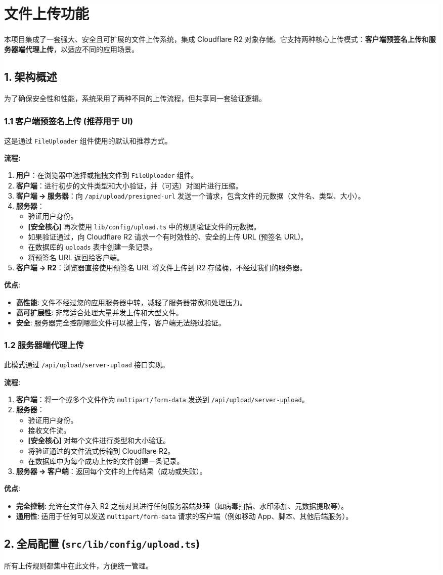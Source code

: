# 文件上传功能

本项目集成了一套强大、安全且可扩展的文件上传系统，集成 Cloudflare R2 对象存储。它支持两种核心上传模式：**客户端预签名上传**和**服务器端代理上传**，以适应不同的应用场景。

## 1. 架构概述

为了确保安全性和性能，系统采用了两种不同的上传流程，但共享同一套验证逻辑。

### 1.1 客户端预签名上传 (推荐用于 UI)

这是通过 `FileUploader` 组件使用的默认和推荐方式。

**流程:**

1.  **用户**：在浏览器中选择或拖拽文件到 `FileUploader` 组件。
2.  **客户端**：进行初步的文件类型和大小验证，并（可选）对图片进行压缩。
3.  **客户端 -> 服务器**：向 `/api/upload/presigned-url` 发送一个请求，包含文件的元数据（文件名、类型、大小）。
4.  **服务器**：
    - 验证用户身份。
    - **[安全核心]** 再次使用 `lib/config/upload.ts` 中的规则验证文件的元数据。
    - 如果验证通过，向 Cloudflare R2 请求一个有时效性的、安全的上传 URL (预签名 URL)。
    - 在数据库的 `uploads` 表中创建一条记录。
    - 将预签名 URL 返回给客户端。
5.  **客户端 -> R2**：浏览器直接使用预签名 URL 将文件上传到 R2 存储桶，不经过我们的服务器。

**优点**:

- **高性能**: 文件不经过您的应用服务器中转，减轻了服务器带宽和处理压力。
- **高可扩展性**: 非常适合处理大量并发上传和大型文件。
- **安全**: 服务器完全控制哪些文件可以被上传，客户端无法绕过验证。

### 1.2 服务器端代理上传

此模式通过 `/api/upload/server-upload` 接口实现。

**流程**:

1.  **客户端**：将一个或多个文件作为 `multipart/form-data` 发送到 `/api/upload/server-upload`。
2.  **服务器**：
    - 验证用户身份。
    - 接收文件流。
    - **[安全核心]** 对每个文件进行类型和大小验证。
    - 将验证通过的文件流式传输到 Cloudflare R2。
    - 在数据库中为每个成功上传的文件创建一条记录。
3.  **服务器 -> 客户端**：返回每个文件的上传结果（成功或失败）。

**优点**:

- **完全控制**: 允许在文件存入 R2 之前对其进行任何服务器端处理（如病毒扫描、水印添加、元数据提取等）。
- **通用性**: 适用于任何可以发送 `multipart/form-data` 请求的客户端（例如移动 App、脚本、其他后端服务）。

## 2. 全局配置 (`src/lib/config/upload.ts`)

所有上传规则都集中在此文件，方便统一管理。
